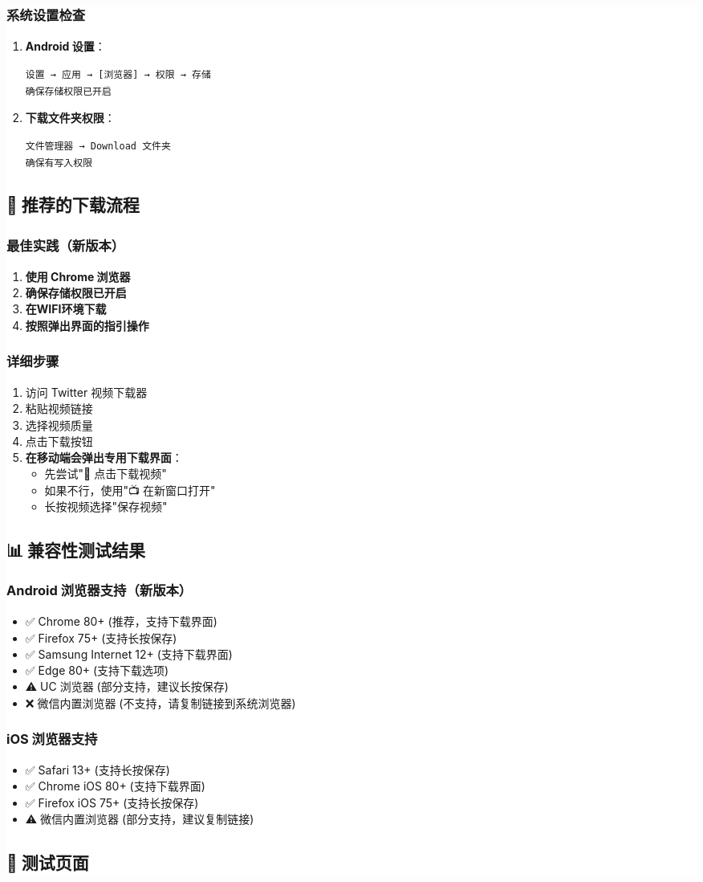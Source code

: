 ### 系统设置检查
1. **Android 设置**：
   ```
   设置 → 应用 → [浏览器] → 权限 → 存储
   确保存储权限已开启
   ```

2. **下载文件夹权限**：
   ```
   文件管理器 → Download 文件夹
   确保有写入权限
   ```

## 🎯 推荐的下载流程

### 最佳实践（新版本）
1. **使用 Chrome 浏览器**
2. **确保存储权限已开启**
3. **在WIFI环境下载**
4. **按照弹出界面的指引操作**

### 详细步骤
1. 访问 Twitter 视频下载器
2. 粘贴视频链接
3. 选择视频质量
4. 点击下载按钮
5. **在移动端会弹出专用下载界面**：
   - 先尝试"🔽 点击下载视频"
   - 如果不行，使用"📺 在新窗口打开"
   - 长按视频选择"保存视频"

## 📊 兼容性测试结果

### Android 浏览器支持（新版本）
- ✅ Chrome 80+ (推荐，支持下载界面)
- ✅ Firefox 75+ (支持长按保存)
- ✅ Samsung Internet 12+ (支持下载界面)
- ✅ Edge 80+ (支持下载选项)
- ⚠️ UC 浏览器 (部分支持，建议长按保存)
- ❌ 微信内置浏览器 (不支持，请复制链接到系统浏览器)

### iOS 浏览器支持
- ✅ Safari 13+ (支持长按保存)
- ✅ Chrome iOS 80+ (支持下载界面)
- ✅ Firefox iOS 75+ (支持长按保存)
- ⚠️ 微信内置浏览器 (部分支持，建议复制链接)

## 🔗 测试页面
